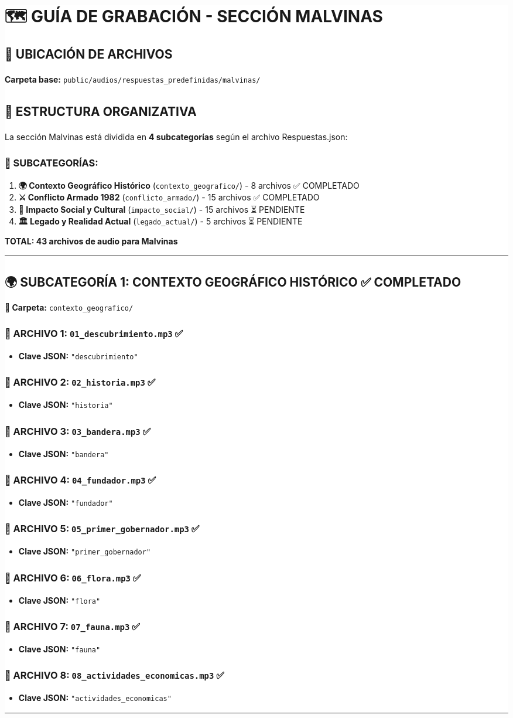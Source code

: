 # 🗺️ GUÍA DE GRABACIÓN - SECCIÓN MALVINAS

## 📁 **UBICACIÓN DE ARCHIVOS**
**Carpeta base:** `public/audios/respuestas_predefinidas/malvinas/`

## 🎯 **ESTRUCTURA ORGANIZATIVA**

La sección Malvinas está dividida en **4 subcategorías** según el archivo Respuestas.json:

### **📂 SUBCATEGORÍAS:**
1. **🌍 Contexto Geográfico Histórico** (`contexto_geografico/`) - 8 archivos ✅ COMPLETADO
2. **⚔️ Conflicto Armado 1982** (`conflicto_armado/`) - 15 archivos ✅ COMPLETADO  
3. **👥 Impacto Social y Cultural** (`impacto_social/`) - 15 archivos ⏳ PENDIENTE
4. **🏛️ Legado y Realidad Actual** (`legado_actual/`) - 5 archivos ⏳ PENDIENTE

**TOTAL: 43 archivos de audio para Malvinas**

---

## 🌍 **SUBCATEGORÍA 1: CONTEXTO GEOGRÁFICO HISTÓRICO** ✅ COMPLETADO
**📁 Carpeta:** `contexto_geografico/`

### **🎵 ARCHIVO 1: `01_descubrimiento.mp3`** ✅
- **Clave JSON:** `"descubrimiento"`

### **🎵 ARCHIVO 2: `02_historia.mp3`** ✅
- **Clave JSON:** `"historia"`

### **🎵 ARCHIVO 3: `03_bandera.mp3`** ✅
- **Clave JSON:** `"bandera"`

### **🎵 ARCHIVO 4: `04_fundador.mp3`** ✅
- **Clave JSON:** `"fundador"`

### **🎵 ARCHIVO 5: `05_primer_gobernador.mp3`** ✅
- **Clave JSON:** `"primer_gobernador"`

### **🎵 ARCHIVO 6: `06_flora.mp3`** ✅
- **Clave JSON:** `"flora"`

### **🎵 ARCHIVO 7: `07_fauna.mp3`** ✅
- **Clave JSON:** `"fauna"`

### **🎵 ARCHIVO 8: `08_actividades_economicas.mp3`** ✅
- **Clave JSON:** `"actividades_economicas"`

---